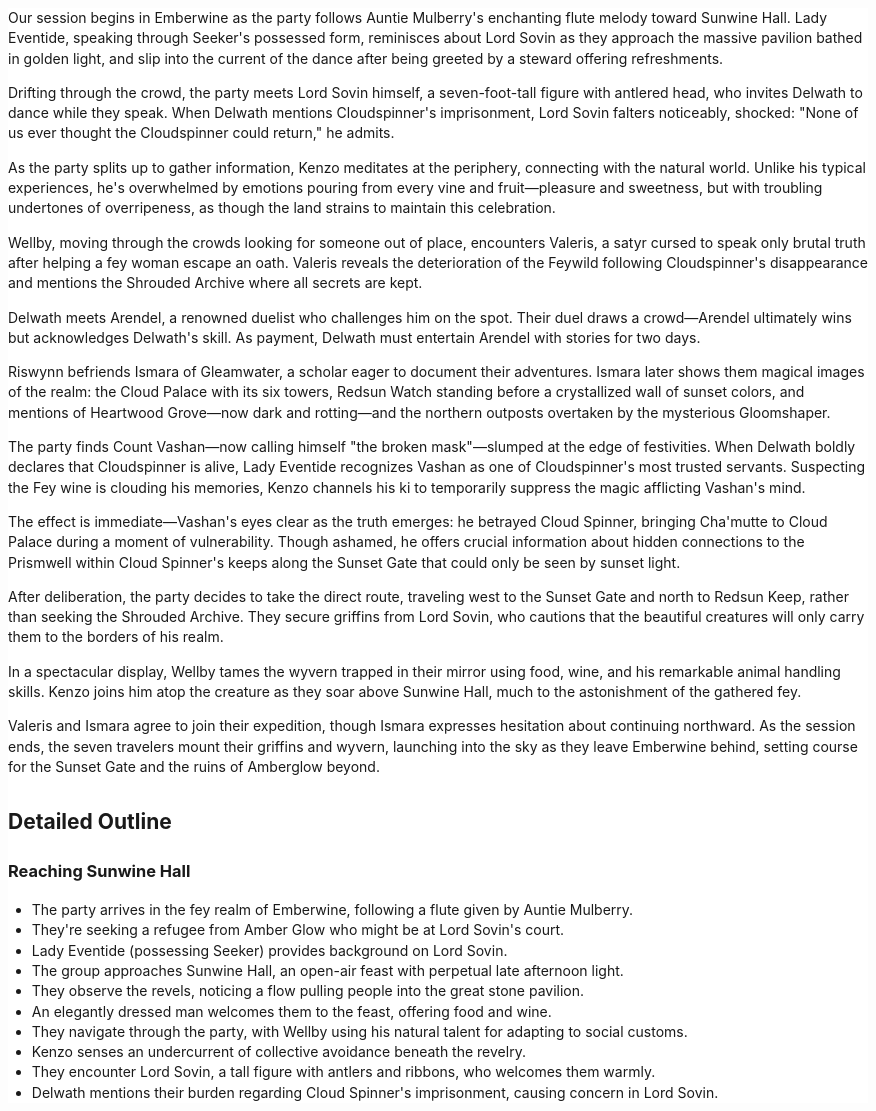 Our session begins in Emberwine as the party follows Auntie Mulberry's enchanting flute melody toward Sunwine Hall. Lady Eventide, speaking through Seeker's possessed form, reminisces about Lord Sovin as they approach the massive pavilion bathed in golden light, and slip into the current of the dance after being greeted by a steward offering refreshments. 

Drifting through the crowd, the party meets Lord Sovin himself, a seven-foot-tall figure with antlered head, who invites Delwath to dance while they speak. When Delwath mentions Cloudspinner's imprisonment, Lord Sovin falters noticeably, shocked: "None of us ever thought the Cloudspinner could return," he admits.

As the party splits up to gather information, Kenzo meditates at the periphery, connecting with the natural world. Unlike his typical experiences, he's overwhelmed by emotions pouring from every vine and fruit—pleasure and sweetness, but with troubling undertones of overripeness, as though the land strains to maintain this celebration.

Wellby, moving through the crowds looking for someone out of place, encounters Valeris, a satyr cursed to speak only brutal truth after helping a fey woman escape an oath. Valeris reveals the deterioration of the Feywild following Cloudspinner's disappearance and mentions the Shrouded Archive where all secrets are kept.

Delwath meets Arendel, a renowned duelist who challenges him on the spot. Their duel draws a crowd—Arendel ultimately wins but acknowledges Delwath's skill. As payment, Delwath must entertain Arendel with stories for two days.

Riswynn befriends Ismara of Gleamwater, a scholar eager to document their adventures. Ismara later shows them magical images of the realm: the Cloud Palace with its six towers, Redsun Watch standing before a crystallized wall of sunset colors, and mentions of Heartwood Grove—now dark and rotting—and the northern outposts overtaken by the mysterious Gloomshaper.

The party finds Count Vashan—now calling himself "the broken mask"—slumped at the edge of festivities. When Delwath boldly declares that Cloudspinner is alive, Lady Eventide recognizes Vashan as one of Cloudspinner's most trusted servants. Suspecting the Fey wine is clouding his memories, Kenzo channels his ki to temporarily suppress the magic afflicting Vashan's mind.

The effect is immediate—Vashan's eyes clear as the truth emerges: he betrayed Cloud Spinner, bringing Cha'mutte to Cloud Palace during a moment of vulnerability. Though ashamed, he offers crucial information about hidden connections to the Prismwell within Cloud Spinner's keeps along the Sunset Gate that could only be seen by sunset light.

After deliberation, the party decides to take the direct route, traveling west to the Sunset Gate and north to Redsun Keep, rather than seeking the Shrouded Archive. They secure griffins from Lord Sovin, who cautions that the beautiful creatures will only carry them to the borders of his realm.

In a spectacular display, Wellby tames the wyvern trapped in their mirror using food, wine, and his remarkable animal handling skills. Kenzo joins him atop the creature as they soar above Sunwine Hall, much to the astonishment of the gathered fey.

Valeris and Ismara agree to join their expedition, though Ismara expresses hesitation about continuing northward. As the session ends, the seven travelers mount their griffins and wyvern, launching into the sky as they leave Emberwine behind, setting course for the Sunset Gate and the ruins of Amberglow beyond.

## Detailed Outline

### Reaching Sunwine Hall
- The party arrives in the fey realm of Emberwine, following a flute given by Auntie Mulberry.
- They're seeking a refugee from Amber Glow who might be at Lord Sovin's court.
- Lady Eventide (possessing Seeker) provides background on Lord Sovin.
- The group approaches Sunwine Hall, an open-air feast with perpetual late afternoon light.
- They observe the revels, noticing a flow pulling people into the great stone pavilion.
- An elegantly dressed man welcomes them to the feast, offering food and wine.
- They navigate through the party, with Wellby using his natural talent for adapting to social customs.
- Kenzo senses an undercurrent of collective avoidance beneath the revelry.
- They encounter Lord Sovin, a tall figure with antlers and ribbons, who welcomes them warmly.
- Delwath mentions their burden regarding Cloud Spinner's imprisonment, causing concern in Lord Sovin.